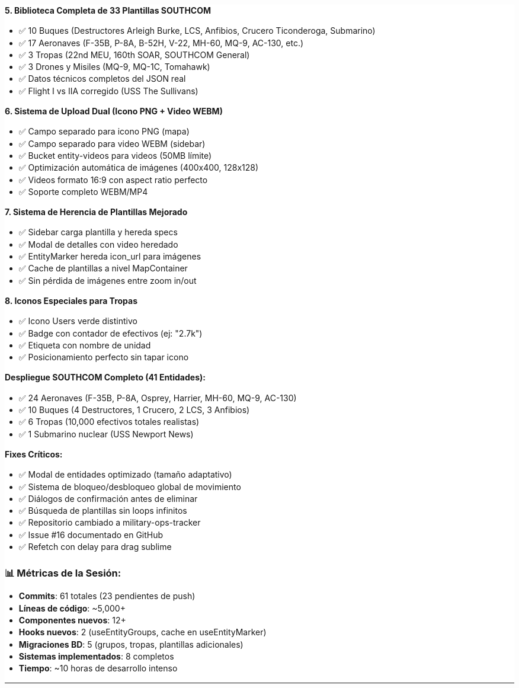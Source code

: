 **5. Biblioteca Completa de 33 Plantillas SOUTHCOM**
- ✅ 10 Buques (Destructores Arleigh Burke, LCS, Anfibios, Crucero Ticonderoga, Submarino)
- ✅ 17 Aeronaves (F-35B, P-8A, B-52H, V-22, MH-60, MQ-9, AC-130, etc.)
- ✅ 3 Tropas (22nd MEU, 160th SOAR, SOUTHCOM General)
- ✅ 3 Drones y Misiles (MQ-9, MQ-1C, Tomahawk)
- ✅ Datos técnicos completos del JSON real
- ✅ Flight I vs IIA corregido (USS The Sullivans)

**6. Sistema de Upload Dual (Icono PNG + Video WEBM)**
- ✅ Campo separado para icono PNG (mapa)
- ✅ Campo separado para video WEBM (sidebar)
- ✅ Bucket entity-videos para videos (50MB límite)
- ✅ Optimización automática de imágenes (400x400, 128x128)
- ✅ Videos formato 16:9 con aspect ratio perfecto
- ✅ Soporte completo WEBM/MP4

**7. Sistema de Herencia de Plantillas Mejorado**
- ✅ Sidebar carga plantilla y hereda specs
- ✅ Modal de detalles con video heredado
- ✅ EntityMarker hereda icon_url para imágenes
- ✅ Cache de plantillas a nivel MapContainer
- ✅ Sin pérdida de imágenes entre zoom in/out

**8. Iconos Especiales para Tropas**
- ✅ Icono Users verde distintivo
- ✅ Badge con contador de efectivos (ej: "2.7k")
- ✅ Etiqueta con nombre de unidad
- ✅ Posicionamiento perfecto sin tapar icono

**Despliegue SOUTHCOM Completo (41 Entidades):**
- ✅ 24 Aeronaves (F-35B, P-8A, Osprey, Harrier, MH-60, MQ-9, AC-130)
- ✅ 10 Buques (4 Destructores, 1 Crucero, 2 LCS, 3 Anfibios)
- ✅ 6 Tropas (10,000 efectivos totales realistas)
- ✅ 1 Submarino nuclear (USS Newport News)

**Fixes Críticos:**
- ✅ Modal de entidades optimizado (tamaño adaptativo)
- ✅ Sistema de bloqueo/desbloqueo global de movimiento
- ✅ Diálogos de confirmación antes de eliminar
- ✅ Búsqueda de plantillas sin loops infinitos
- ✅ Repositorio cambiado a military-ops-tracker
- ✅ Issue #16 documentado en GitHub
- ✅ Refetch con delay para drag sublime

### 📊 **Métricas de la Sesión:**
- **Commits**: 61 totales (23 pendientes de push)
- **Líneas de código**: ~5,000+
- **Componentes nuevos**: 12+
- **Hooks nuevos**: 2 (useEntityGroups, cache en useEntityMarker)
- **Migraciones BD**: 5 (grupos, tropas, plantillas adicionales)
- **Sistemas implementados**: 8 completos
- **Tiempo**: ~10 horas de desarrollo intenso

---
